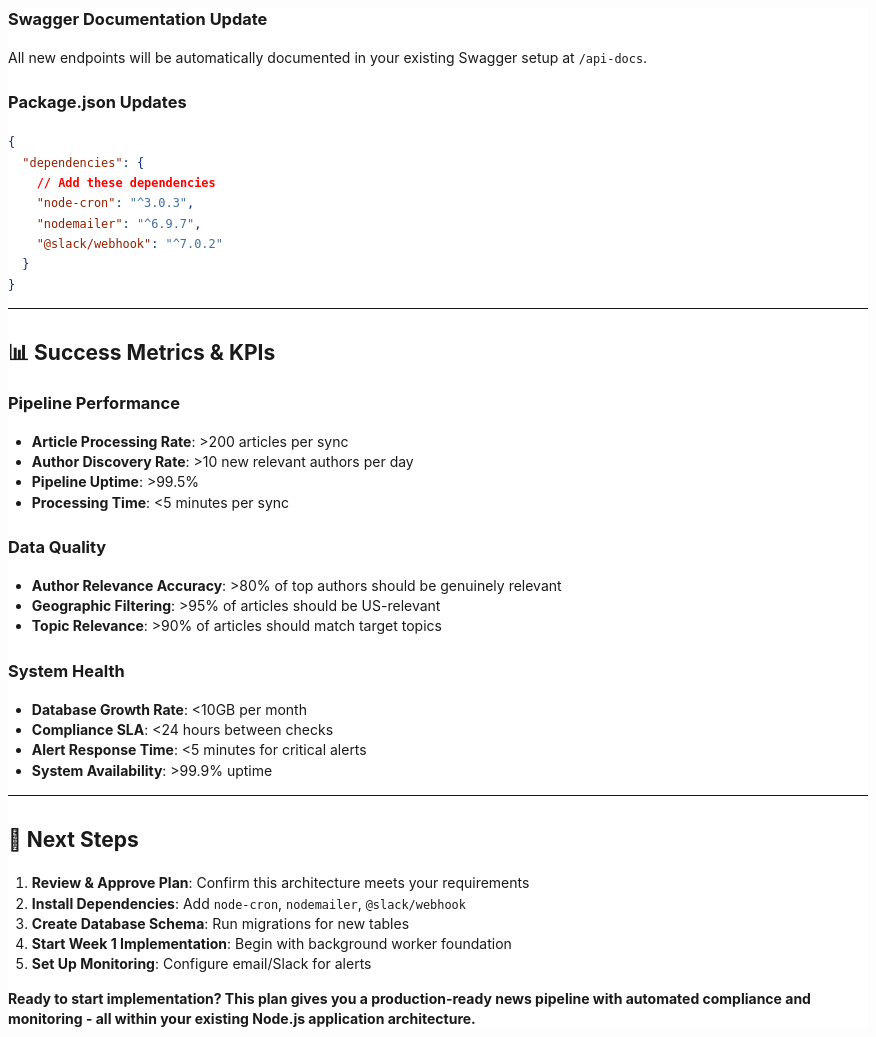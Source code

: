 ### **Swagger Documentation Update**
All new endpoints will be automatically documented in your existing Swagger setup at `/api-docs`.

### **Package.json Updates**
```json
{
  "dependencies": {
    // Add these dependencies
    "node-cron": "^3.0.3",
    "nodemailer": "^6.9.7",
    "@slack/webhook": "^7.0.2"
  }
}
```

---

## 📊 **Success Metrics & KPIs**

### **Pipeline Performance**
- **Article Processing Rate**: >200 articles per sync
- **Author Discovery Rate**: >10 new relevant authors per day
- **Pipeline Uptime**: >99.5%
- **Processing Time**: <5 minutes per sync

### **Data Quality**
- **Author Relevance Accuracy**: >80% of top authors should be genuinely relevant
- **Geographic Filtering**: >95% of articles should be US-relevant
- **Topic Relevance**: >90% of articles should match target topics

### **System Health**
- **Database Growth Rate**: <10GB per month
- **Compliance SLA**: <24 hours between checks
- **Alert Response Time**: <5 minutes for critical alerts
- **System Availability**: >99.9% uptime

---

## 🎯 **Next Steps**

1. **Review & Approve Plan**: Confirm this architecture meets your requirements
2. **Install Dependencies**: Add `node-cron`, `nodemailer`, `@slack/webhook`
3. **Create Database Schema**: Run migrations for new tables
4. **Start Week 1 Implementation**: Begin with background worker foundation
5. **Set Up Monitoring**: Configure email/Slack for alerts

**Ready to start implementation? This plan gives you a production-ready news pipeline with automated compliance and monitoring - all within your existing Node.js application architecture.** 